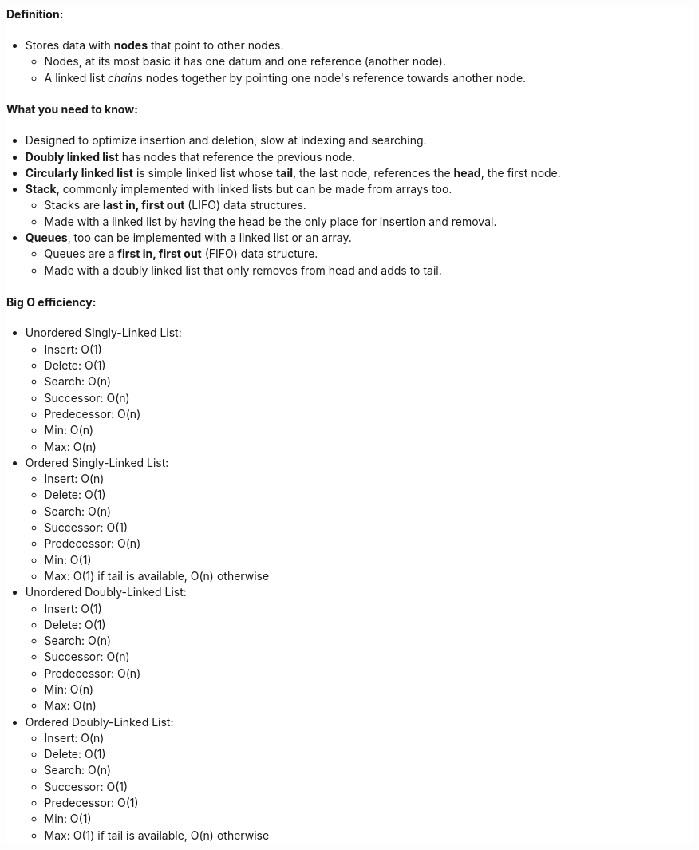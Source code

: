 #### Definition: 
- Stores data with **nodes** that point to other nodes.
  - Nodes, at its most basic it has one datum and one reference (another node).
  - A linked list _chains_ nodes together by pointing one node's reference towards another node.  

#### What you need to know:
- Designed to optimize insertion and deletion, slow at indexing and searching.
- **Doubly linked list** has nodes that reference the previous node.
- **Circularly linked list** is simple linked list whose **tail**, the last node, references the **head**, the first node.
- **Stack**, commonly implemented with linked lists but can be made from arrays too.
  - Stacks are **last in, first out** (LIFO) data structures.
  - Made with a linked list by having the head be the only place for insertion and removal.
- **Queues**, too can be implemented with a linked list or an array.
  - Queues are a **first in, first out** (FIFO) data structure.
  - Made with a doubly linked list that only removes from head and adds to tail.  

#### Big O efficiency:
- Unordered Singly-Linked List:
  - Insert: O(1)
  - Delete: O(1)
  - Search: O(n)
  - Successor: O(n)
  - Predecessor: O(n)
  - Min: O(n)
  - Max: O(n)
- Ordered Singly-Linked List:
  - Insert: O(n)
  - Delete: O(1)
  - Search: O(n)
  - Successor: O(1)
  - Predecessor: O(n)
  - Min: O(1)
  - Max: O(1) if tail is available, O(n) otherwise
- Unordered Doubly-Linked List:
  - Insert: O(1)
  - Delete: O(1)
  - Search: O(n)
  - Successor: O(n)
  - Predecessor: O(n)
  - Min: O(n)
  - Max: O(n)
- Ordered Doubly-Linked List:
  - Insert: O(n)
  - Delete: O(1)
  - Search: O(n)
  - Successor: O(1)
  - Predecessor: O(1)
  - Min: O(1)
  - Max: O(1) if tail is available, O(n) otherwise
